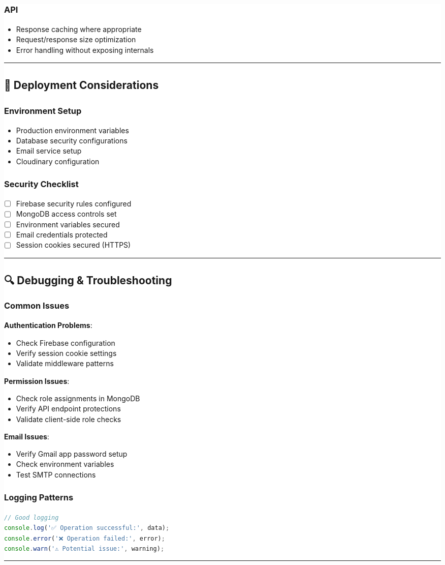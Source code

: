 ### **API**
- Response caching where appropriate
- Request/response size optimization
- Error handling without exposing internals

---

## 🚀 Deployment Considerations

### **Environment Setup**
- Production environment variables
- Database security configurations
- Email service setup
- Cloudinary configuration

### **Security Checklist**
- [ ] Firebase security rules configured
- [ ] MongoDB access controls set
- [ ] Environment variables secured
- [ ] Email credentials protected
- [ ] Session cookies secured (HTTPS)

---

## 🔍 Debugging & Troubleshooting

### **Common Issues**

**Authentication Problems**:
- Check Firebase configuration
- Verify session cookie settings
- Validate middleware patterns

**Permission Issues**:
- Check role assignments in MongoDB
- Verify API endpoint protections
- Validate client-side role checks

**Email Issues**:
- Verify Gmail app password setup
- Check environment variables
- Test SMTP connections

### **Logging Patterns**
```typescript
// Good logging
console.log('✅ Operation successful:', data);
console.error('❌ Operation failed:', error);
console.warn('⚠️ Potential issue:', warning);
```

---